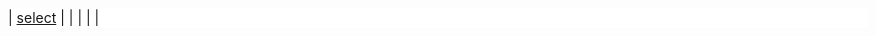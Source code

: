 | [select](https://github.com/Beneficial-AI-Foundation/dalek-lite/blob/5a57bad082ab43848deef98bbded087d54fbd560/curve25519-dalek/src/window.rs#L233) |  |  |  |  |
